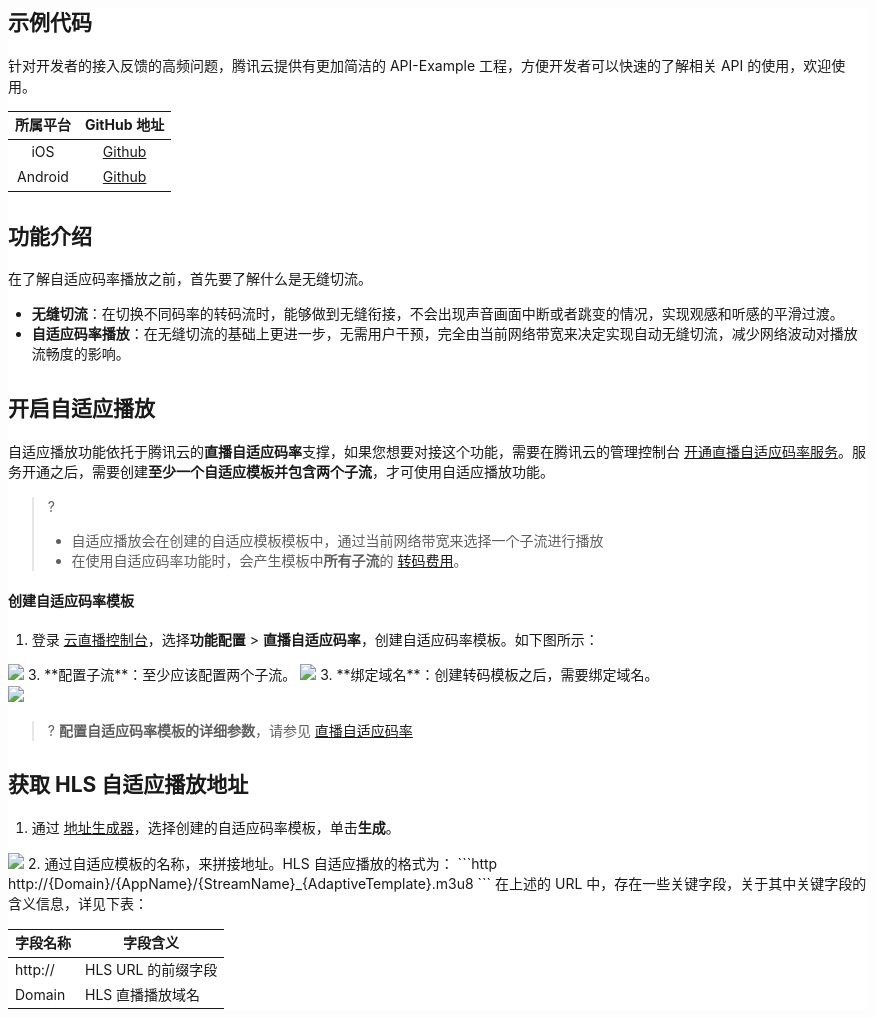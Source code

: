 ## 示例代码
针对开发者的接入反馈的高频问题，腾讯云提供有更加简洁的 API-Example 工程，方便开发者可以快速的了解相关 API 的使用，欢迎使用。

| 所属平台 |                         GitHub 地址                          |
| :------: | :----------------------------------------------------------: |
|   iOS    | [Github](https://github.com/LiteAVSDK/Live_iOS/tree/main/MLVB-API-Example-OC) |
| Android  | [Github](https://github.com/LiteAVSDK/Live_Android/tree/main/MLVB-API-Example) |

## 功能介绍
在了解自适应码率播放之前，首先要了解什么是无缝切流。

- **无缝切流**：在切换不同码率的转码流时，能够做到无缝衔接，不会出现声音画面中断或者跳变的情况，实现观感和听感的平滑过渡。
- **自适应码率播放**：在无缝切流的基础上更进一步，无需用户干预，完全由当前网络带宽来决定实现自动无缝切流，减少网络波动对播放流畅度的影响。

## 开启自适应播放
自适应播放功能依托于腾讯云的**直播自适应码率**支撑，如果您想要对接这个功能，需要在腾讯云的管理控制台 [开通直播自适应码率服务](https://console.cloud.tencent.com/live/config/adaptive-rate)。服务开通之后，需要创建**至少一个自适应模板并包含两个子流**，才可使用自适应播放功能。

>? 
>- 自适应播放会在创建的自适应模板模板中，通过当前网络带宽来选择一个子流进行播放
>- 在使用自适应码率功能时，会产生模板中**所有子流**的 [转码费用](https://cloud.tencent.com/document/product/267/39889)。

#### 创建自适应码率模板
1. 登录 [云直播控制台](https://console.cloud.tencent.com/live/config/transcode)，选择**功能配置** > **直播自适应码率**，创建自适应码率模板。如下图所示：
<img src="https://qcloudimg.tencent-cloud.cn/raw/844beca297d7a2beb0204f970187e75d.png" width="900">
3. **配置子流**：至少应该配置两个子流。
<img src="https://qcloudimg.tencent-cloud.cn/raw/87d4ac244b5b7cf6401bf72d16aff331.png" width="900">
3. **绑定域名**：创建转码模板之后，需要绑定域名。<br>
<img src="https://qcloudimg.tencent-cloud.cn/raw/83f7451dc3c9838e08b28b4d6c58685a.png" width="600">

>? **配置自适应码率模板的详细参数**，请参见 [直播自适应码率](https://cloud.tencent.com/document/product/267/78369)


## 获取 HLS 自适应播放地址

1. 通过 [地址生成器](https://console.cloud.tencent.com/live/addrgenerator/addrgenerator)，选择创建的自适应码率模板，单击**生成**。
 <img src="https://qcloudimg.tencent-cloud.cn/raw/e3aaf471bbfe5947ef41c28b099a2d89.jpg" width="600">
2. 通过自适应模板的名称，来拼接地址。HLS 自适应播放的格式为：
```http
http://{Domain}/{AppName}/{StreamName}_{AdaptiveTemplate}.m3u8
```
在上述的 URL 中，存在一些关键字段，关于其中关键字段的含义信息，详见下表：
<table>
<thead>
<tr>
<th>字段名称</th>
<th>字段含义</th>
</tr>
</thead>
<tbody><tr>
<td>http://</td>
<td>HLS URL 的前缀字段</td>
</tr>
<tr>
<td>Domain</td>
<td>HLS 直播播放域名</td>
</tr>
<tr>